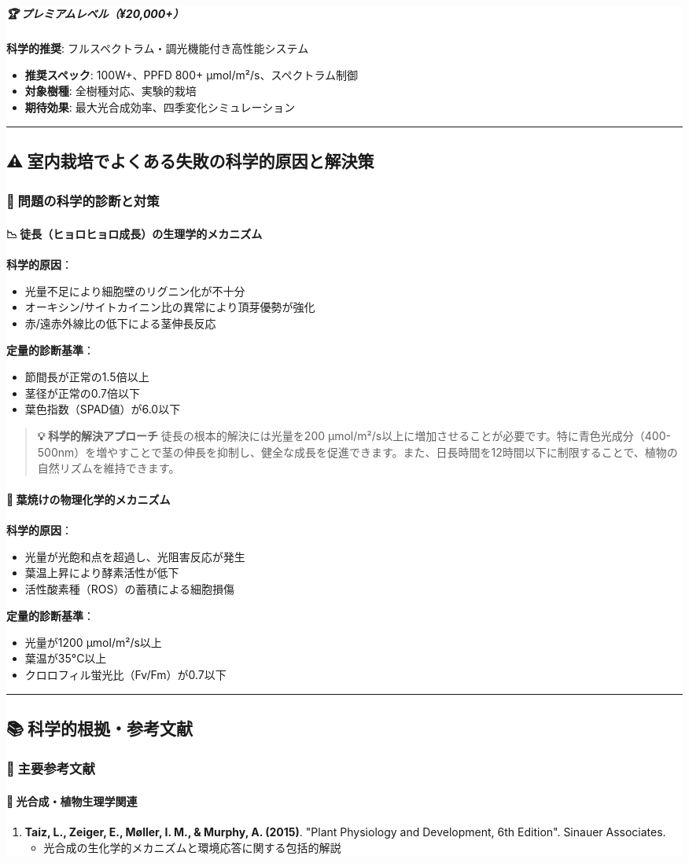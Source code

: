 ##### 🏆 **プレミアムレベル（¥20,000+）**

**科学的推奨**: フルスペクトラム・調光機能付き高性能システム

- **推奨スペック**: 100W+、PPFD 800+ μmol/m²/s、スペクトラム制御
- **対象樹種**: 全樹種対応、実験的栽培
- **期待効果**: 最大光合成効率、四季変化シミュレーション

---

## ⚠️ 室内栽培でよくある失敗の科学的原因と解決策

### 🔬 問題の科学的診断と対策

#### 📉 徒長（ヒョロヒョロ成長）の生理学的メカニズム

**科学的原因**：
- 光量不足により細胞壁のリグニン化が不十分
- オーキシン/サイトカイニン比の異常により頂芽優勢が強化
- 赤/遠赤外線比の低下による茎伸長反応

**定量的診断基準**：
- 節間長が正常の1.5倍以上
- 茎径が正常の0.7倍以下
- 葉色指数（SPAD値）が6.0以下

> **💡 科学的解決アプローチ**
> 徒長の根本的解決には光量を200 μmol/m²/s以上に増加させることが必要です。特に青色光成分（400-500nm）を増やすことで茎の伸長を抑制し、健全な成長を促進できます。また、日長時間を12時間以下に制限することで、植物の自然リズムを維持できます。

#### 🍂 葉焼けの物理化学的メカニズム

**科学的原因**：
- 光量が光飽和点を超過し、光阻害反応が発生
- 葉温上昇により酵素活性が低下
- 活性酸素種（ROS）の蓄積による細胞損傷

**定量的診断基準**：
- 光量が1200 μmol/m²/s以上
- 葉温が35°C以上
- クロロフィル蛍光比（Fv/Fm）が0.7以下

---

## 📚 科学的根拠・参考文献

### 📖 主要参考文献

#### 🔬 光合成・植物生理学関連

1. **Taiz, L., Zeiger, E., Møller, I. M., & Murphy, A. (2015)**. "Plant Physiology and Development, 6th Edition". Sinauer Associates.
   - 光合成の生化学的メカニズムと環境応答に関する包括的解説
